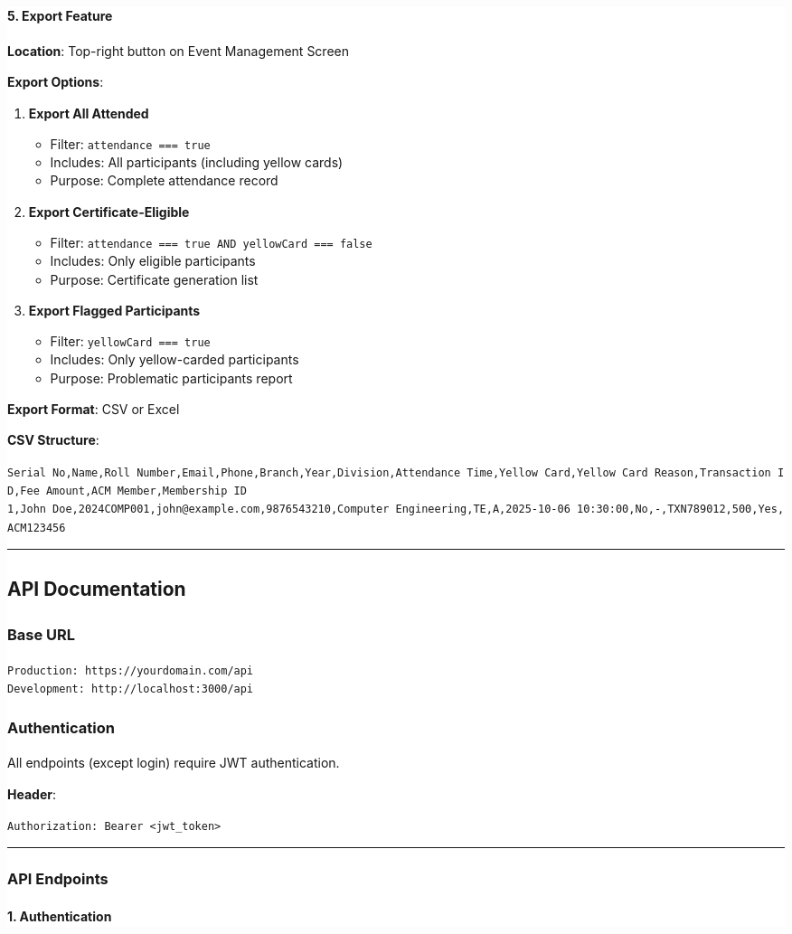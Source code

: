 
#### 5. Export Feature

**Location**: Top-right button on Event Management Screen

**Export Options**:

1. **Export All Attended**
   - Filter: `attendance === true`
   - Includes: All participants (including yellow cards)
   - Purpose: Complete attendance record

2. **Export Certificate-Eligible**
   - Filter: `attendance === true AND yellowCard === false`
   - Includes: Only eligible participants
   - Purpose: Certificate generation list

3. **Export Flagged Participants**
   - Filter: `yellowCard === true`
   - Includes: Only yellow-carded participants
   - Purpose: Problematic participants report

**Export Format**: CSV or Excel

**CSV Structure**:
```csv
Serial No,Name,Roll Number,Email,Phone,Branch,Year,Division,Attendance Time,Yellow Card,Yellow Card Reason,Transaction ID,Fee Amount,ACM Member,Membership ID
1,John Doe,2024COMP001,john@example.com,9876543210,Computer Engineering,TE,A,2025-10-06 10:30:00,No,-,TXN789012,500,Yes,ACM123456
```

---

## API Documentation

### Base URL
```
Production: https://yourdomain.com/api
Development: http://localhost:3000/api
```

### Authentication
All endpoints (except login) require JWT authentication.

**Header**:
```http
Authorization: Bearer <jwt_token>
```

---

### API Endpoints

#### 1. Authentication

